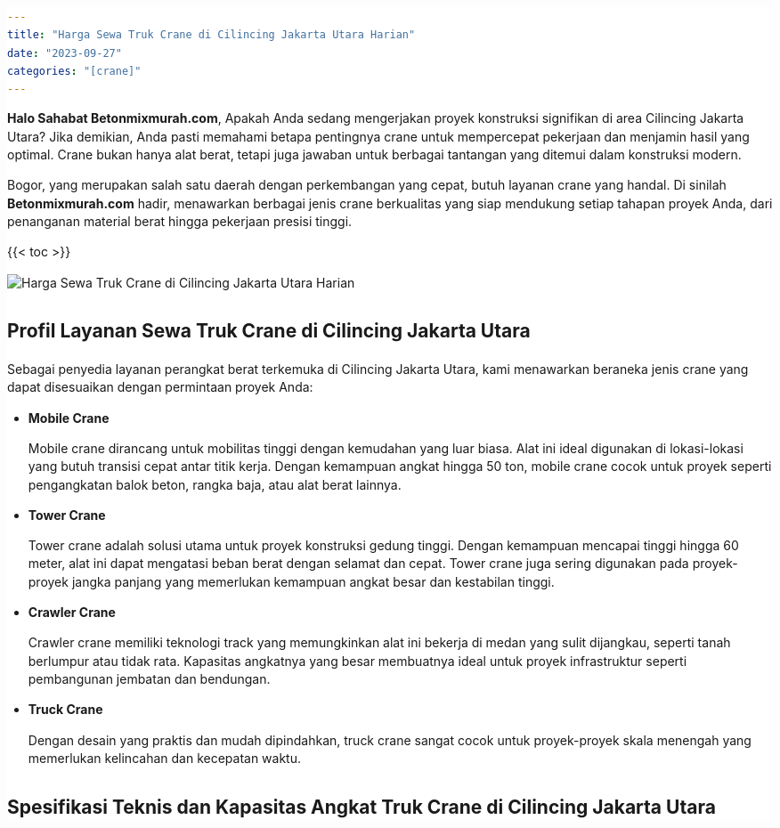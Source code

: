 ```yaml
---
title: "Harga Sewa Truk Crane di Cilincing Jakarta Utara Harian"
date: "2023-09-27"
categories: "[crane]"
---
```


**Halo Sahabat Betonmixmurah.com**, Apakah Anda sedang mengerjakan proyek konstruksi signifikan di area Cilincing Jakarta Utara? Jika demikian, Anda pasti memahami betapa pentingnya crane untuk mempercepat pekerjaan dan menjamin hasil yang optimal. Crane bukan hanya alat berat, tetapi juga jawaban untuk berbagai tantangan yang ditemui dalam konstruksi modern.

Bogor, yang merupakan salah satu daerah dengan perkembangan yang cepat, butuh layanan crane yang handal. Di sinilah **Betonmixmurah.com** hadir, menawarkan berbagai jenis crane berkualitas yang siap mendukung setiap tahapan proyek Anda, dari penanganan material berat hingga pekerjaan presisi tinggi.

{{< toc >}}

![Harga Sewa Truk Crane di Cilincing Jakarta Utara Harian](/images/crane/sewa-crane-13.jpg)

## Profil Layanan Sewa Truk Crane di Cilincing Jakarta Utara

Sebagai penyedia layanan perangkat berat terkemuka di Cilincing Jakarta Utara, kami menawarkan beraneka jenis crane yang dapat disesuaikan dengan permintaan proyek Anda:  

- **Mobile Crane**  

  Mobile crane dirancang untuk mobilitas tinggi dengan kemudahan yang luar biasa. Alat ini ideal digunakan di lokasi-lokasi yang butuh transisi cepat antar titik kerja. Dengan kemampuan angkat hingga 50 ton, mobile crane cocok untuk proyek seperti pengangkatan balok beton, rangka baja, atau alat berat lainnya.  

- **Tower Crane**  

  Tower crane adalah solusi utama untuk proyek konstruksi gedung tinggi. Dengan kemampuan mencapai tinggi hingga 60 meter, alat ini dapat mengatasi beban berat dengan selamat dan cepat. Tower crane juga sering digunakan pada proyek-proyek jangka panjang yang memerlukan kemampuan angkat besar dan kestabilan tinggi.  

- **Crawler Crane**  

  Crawler crane memiliki teknologi track yang memungkinkan alat ini bekerja di medan yang sulit dijangkau, seperti tanah berlumpur atau tidak rata. Kapasitas angkatnya yang besar membuatnya ideal untuk proyek infrastruktur seperti pembangunan jembatan dan bendungan.  

- **Truck Crane**  

  Dengan desain yang praktis dan mudah dipindahkan, truck crane sangat cocok untuk proyek-proyek skala menengah yang memerlukan kelincahan dan kecepatan waktu.

## Spesifikasi Teknis dan Kapasitas Angkat Truk Crane di Cilincing Jakarta Utara 
